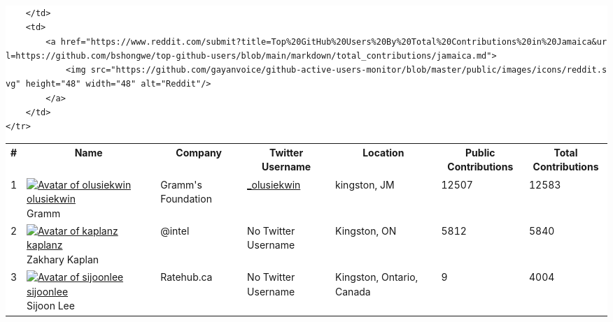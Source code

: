 		</td>
		<td>
			<a href="https://www.reddit.com/submit?title=Top%20GitHub%20Users%20By%20Total%20Contributions%20in%20Jamaica&url=https://github.com/bshongwe/top-github-users/blob/main/markdown/total_contributions/jamaica.md">
				<img src="https://github.com/gayanvoice/github-active-users-monitor/blob/master/public/images/icons/reddit.svg" height="48" width="48" alt="Reddit"/>
			</a>
		</td>
	</tr>
</table>

<table>
	<tr>
		<th>#</th>
		<th>Name</th>
		<th>Company</th>
		<th>Twitter Username</th>
		<th>Location</th>
		<th>Public Contributions</th>
		<th>Total Contributions</th>
	</tr>
	<tr>
		<td>1</td>
		<td>
			<a href="https://github.com/olusiekwin">
				<img src="https://avatars.githubusercontent.com/u/85841088?s=72&u=9e19ae36c5cf6355924b986f6d576841c79da23b&v=4" width="24" alt="Avatar of olusiekwin"> olusiekwin
			</a><br/>
			Gramm
		</td>
		<td>Gramm's Foundation </td>
		<td><a href="https://twitter.com/_olusiekwin">_olusiekwin</a></td>
		<td>kingston, JM</td>
		<td>12507</td>
		<td>12583</td>
	</tr>
	<tr>
		<td>2</td>
		<td>
			<a href="https://github.com/kaplanz">
				<img src="https://avatars.githubusercontent.com/u/50176264?s=72&u=82d8840cbeb32f4c393256e37adea7b83e8762e0&v=4" width="24" alt="Avatar of kaplanz"> kaplanz
			</a><br/>
			Zakhary Kaplan
		</td>
		<td>@intel </td>
		<td>No Twitter Username</td>
		<td>Kingston, ON</td>
		<td>5812</td>
		<td>5840</td>
	</tr>
	<tr>
		<td>3</td>
		<td>
			<a href="https://github.com/sijoonlee">
				<img src="https://avatars.githubusercontent.com/u/41501772?s=72&u=2012389db4c0cd562dee2a9ddc1cf0a8a4595759&v=4" width="24" alt="Avatar of sijoonlee"> sijoonlee
			</a><br/>
			Sijoon Lee
		</td>
		<td>Ratehub.ca </td>
		<td>No Twitter Username</td>
		<td>Kingston, Ontario, Canada</td>
		<td>9</td>
		<td>4004</td>